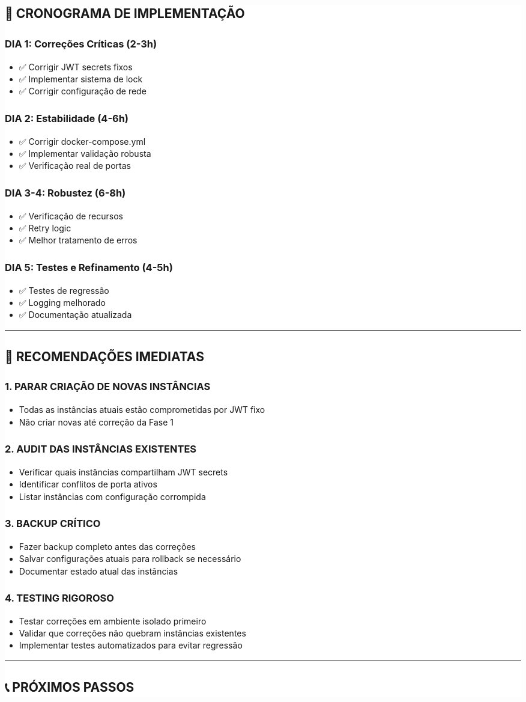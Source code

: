 
## 🎯 **CRONOGRAMA DE IMPLEMENTAÇÃO**

### **DIA 1: Correções Críticas (2-3h)**
- ✅ Corrigir JWT secrets fixos
- ✅ Implementar sistema de lock
- ✅ Corrigir configuração de rede

### **DIA 2: Estabilidade (4-6h)**
- ✅ Corrigir docker-compose.yml
- ✅ Implementar validação robusta
- ✅ Verificação real de portas

### **DIA 3-4: Robustez (6-8h)**
- ✅ Verificação de recursos
- ✅ Retry logic
- ✅ Melhor tratamento de erros

### **DIA 5: Testes e Refinamento (4-5h)**
- ✅ Testes de regressão
- ✅ Logging melhorado
- ✅ Documentação atualizada

---

## 🚨 **RECOMENDAÇÕES IMEDIATAS**

### **1. PARAR CRIAÇÃO DE NOVAS INSTÂNCIAS**
- Todas as instâncias atuais estão comprometidas por JWT fixo
- Não criar novas até correção da Fase 1

### **2. AUDIT DAS INSTÂNCIAS EXISTENTES**
- Verificar quais instâncias compartilham JWT secrets
- Identificar conflitos de porta ativos
- Listar instâncias com configuração corrompida

### **3. BACKUP CRÍTICO**
- Fazer backup completo antes das correções
- Salvar configurações atuais para rollback se necessário
- Documentar estado atual das instâncias

### **4. TESTING RIGOROSO**
- Testar correções em ambiente isolado primeiro
- Validar que correções não quebram instâncias existentes
- Implementar testes automatizados para evitar regressão

---

## 📞 **PRÓXIMOS PASSOS**
